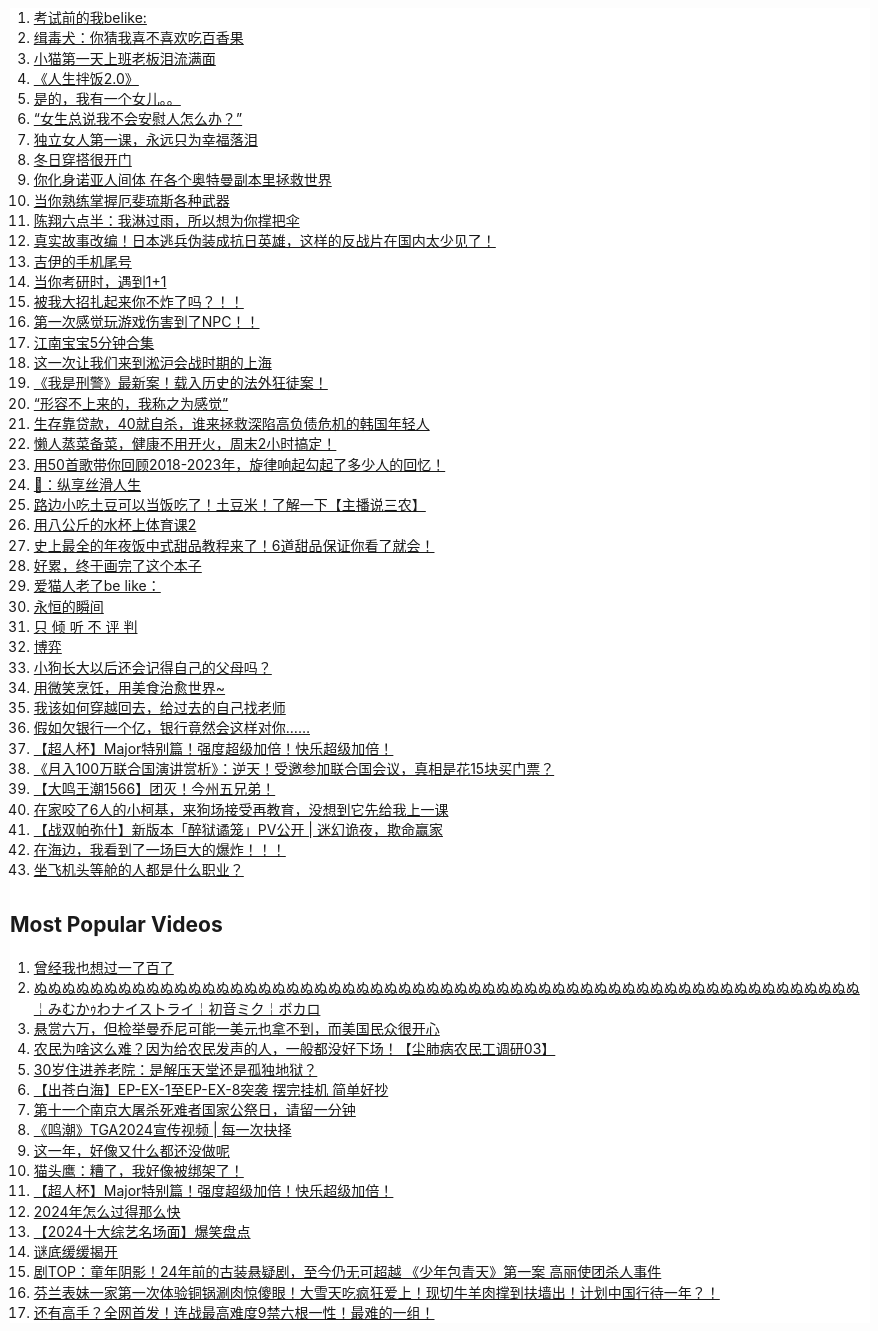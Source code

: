 1. [考试前的我belike:](https://www.bilibili.com/video/BV1ccqwYrEdU)
1. [缉毒犬：你猜我喜不喜欢吃百香果](https://www.bilibili.com/video/BV16uqSY6ESH)
1. [小猫第一天上班老板泪流满面](https://www.bilibili.com/video/BV1ysqNYQEJX)
1. [《人生拌饭2.0》](https://www.bilibili.com/video/BV1VGqXYKE6x)
1. [是的，我有一个女儿。。](https://www.bilibili.com/video/BV14qqSYHEaK)
1. [“女生总说我不会安慰人怎么办？”](https://www.bilibili.com/video/BV1RRqwYeE2x)
1. [独立女人第一课，永远只为幸福落泪](https://www.bilibili.com/video/BV1AAqSY1Ejj)
1. [冬日穿搭很开门](https://www.bilibili.com/video/BV1iQq3YtEJ2)
1. [你化身诺亚人间体 在各个奥特曼副本里拯救世界](https://www.bilibili.com/video/BV1puq6YSEna)
1. [当你熟练掌握厄斐琉斯各种武器](https://www.bilibili.com/video/BV1LHqSYYEwx)
1. [陈翔六点半：我淋过雨，所以想为你撑把伞](https://www.bilibili.com/video/BV1uXqUYpEeW)
1. [真实故事改编！日本逃兵伪装成抗日英雄，这样的反战片在国内太少见了！](https://www.bilibili.com/video/BV113qHYvECs)
1. [吉伊的手机尾号](https://www.bilibili.com/video/BV1VvqcYbEzy)
1. [当你考研时，遇到1+1](https://www.bilibili.com/video/BV1Xtq6YiE6N)
1. [被我大招扎起来你不炸了吗？！！](https://www.bilibili.com/video/BV1qLqmYZEMM)
1. [第一次感觉玩游戏伤害到了NPC！！](https://www.bilibili.com/video/BV1NEqUY1EYF)
1. [江南宝宝5分钟合集](https://www.bilibili.com/video/BV1rnqWYTEsM)
1. [这一次让我们来到淞沪会战时期的上海](https://www.bilibili.com/video/BV1KAqMYeEyf)
1. [《我是刑警》最新案！载入历史的法外狂徒案！](https://www.bilibili.com/video/BV1tyqJYNEzp)
1. [“形容不上来的，我称之为感觉”](https://www.bilibili.com/video/BV1vWi1YDELZ)
1. [生存靠贷款，40就自杀，谁来拯救深陷高负债危机的韩国年轻人](https://www.bilibili.com/video/BV1B6qrY7EZv)
1. [懒人蒸菜备菜，健康不用开火，周末2小时搞定！](https://www.bilibili.com/video/BV1KFqKYZEKH)
1. [用50首歌带你回顾2018-2023年，旋律响起勾起了多少人的回忆！](https://www.bilibili.com/video/BV1F6qnYoEz1)
1. [🥌：纵享丝滑人生](https://www.bilibili.com/video/BV1ZLqKY2EiP)
1. [路边小吃土豆可以当饭吃了！土豆米！了解一下【主播说三农】](https://www.bilibili.com/video/BV1f7qKYLEWS)
1. [用八公斤的水杯上体育课2](https://www.bilibili.com/video/BV1s7qAYUEAX)
1. [史上最全的年夜饭中式甜品教程来了！6道甜品保证你看了就会！](https://www.bilibili.com/video/BV1a7q3YDEzH)
1. [好累，终于画完了这个本子](https://www.bilibili.com/video/BV1BQqwYiEB4)
1. [爱猫人老了be like：](https://www.bilibili.com/video/BV1DMmZYzEw4)
1. [永恒的瞬间](https://www.bilibili.com/video/BV1s7qAYUEy4)
1. [只 倾 听 不 评 判](https://www.bilibili.com/video/BV1rvqrYDEZG)
1. [博弈](https://www.bilibili.com/video/BV13mqUYdEAR)
1. [小狗长大以后还会记得自己的父母吗？](https://www.bilibili.com/video/BV1dDquYnE8Q)
1. [用微笑烹饪，用美食治愈世界~](https://www.bilibili.com/video/BV1geq6YYE4m)
1. [我该如何穿越回去，给过去的自己找老师](https://www.bilibili.com/video/BV1t1qHYGEpz)
1. [假如欠银行一个亿，银行竟然会这样对你……](https://www.bilibili.com/video/BV1SLqrYeEdf)
1. [【超人杯】Major特别篇！强度超级加倍！快乐超级加倍！](https://www.bilibili.com/video/BV1X6q2YQEYn)
1. [《月入100万联合国演讲赏析》：逆天！受邀参加联合国会议，真相是花15块买门票？](https://www.bilibili.com/video/BV19aqgYHEnv)
1. [【大鸣王潮1566】团灭！今州五兄弟！](https://www.bilibili.com/video/BV1DRqDYZEWD)
1. [在家咬了6人的小柯基，来狗场接受再教育，没想到它先给我上一课](https://www.bilibili.com/video/BV1aWqmYpEpA)
1. [【战双帕弥什】新版本「醉狱谲笼」PV公开 | 迷幻诡夜，欺命赢家](https://www.bilibili.com/video/BV1T7qUYjEHF)
1. [在海边，我看到了一场巨大的爆炸！！！](https://www.bilibili.com/video/BV1wEqgYwEuN)
1. [坐飞机头等舱的人都是什么职业？](https://www.bilibili.com/video/BV1UrqkYvEZX)

## Most Popular Videos
1. [曾经我也想过一了百了](https://www.bilibili.com/video/BV1CAqSYyEBK)
1. [ぬぬぬぬぬぬぬぬぬぬぬぬぬぬぬぬぬぬぬぬぬぬぬぬぬぬぬぬぬぬぬぬぬぬぬぬぬぬぬぬぬぬぬぬぬぬぬぬぬぬぬぬぬぬぬぬぬぬぬ￤みむかｩわナイストライ￤初音ミク￤ボカロ](https://www.bilibili.com/video/BV1Y9iZYUE6y)
1. [悬赏六万，但检举曼乔尼可能一美元也拿不到，而美国民众很开心](https://www.bilibili.com/video/BV1tAqYY6Erv)
1. [农民为啥这么难？因为给农民发声的人，一般都没好下场！【尘肺病农民工调研03】](https://www.bilibili.com/video/BV1Mfq8YiEQb)
1. [30岁住进养老院：是解压天堂还是孤独地狱？](https://www.bilibili.com/video/BV1qHqQYgE7d)
1. [【出苍白海】EP-EX-1至EP-EX-8突袭 摆完挂机 简单好抄](https://www.bilibili.com/video/BV1mWq8YbET9)
1. [第十一个南京大屠杀死难者国家公祭日，请留一分钟](https://www.bilibili.com/video/BV14wqhYYEb3)
1. [《鸣潮》TGA2024宣传视频 | 每一次抉择](https://www.bilibili.com/video/BV1p5qhYsEW6)
1. [这一年，好像又什么都还没做呢](https://www.bilibili.com/video/BV1g1q2YJEDJ)
1. [猫头鹰：糟了，我好像被绑架了！](https://www.bilibili.com/video/BV1fHqhYSED8)
1. [【超人杯】Major特别篇！强度超级加倍！快乐超级加倍！](https://www.bilibili.com/video/BV1X6q2YQEYn)
1. [2024年怎么过得那么快](https://www.bilibili.com/video/BV1xSqhYhEH9)
1. [【2024十大综艺名场面】爆笑盘点](https://www.bilibili.com/video/BV1ofqbY1Erk)
1. [谜底缓缓揭开](https://www.bilibili.com/video/BV1tcqhYPEyj)
1. [剧TOP：童年阴影！24年前的古装悬疑剧，至今仍无可超越 《少年包青天》第一案 高丽使团杀人事件](https://www.bilibili.com/video/BV1ujqDYRE8i)
1. [芬兰表妹一家第一次体验铜锅涮肉惊傻眼！大雪天吃疯狂爱上！现切牛羊肉撑到扶墙出！计划中国行待一年？！](https://www.bilibili.com/video/BV1tPqhYwEYr)
1. [还有高手？全网首发！连战最高难度9禁六根一性！最难的一组！](https://www.bilibili.com/video/BV1N4qXYdEHz)